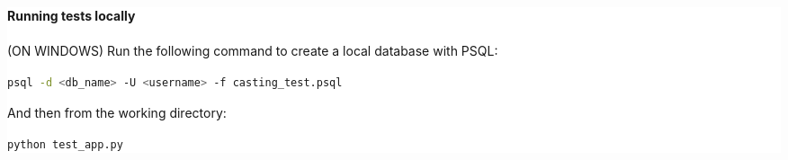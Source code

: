 #### Running tests locally

(ON WINDOWS) Run the following command to create a local database with PSQL:
```bash
psql -d <db_name> -U <username> -f casting_test.psql
```

And then from the working directory:
```bash
python test_app.py
```
